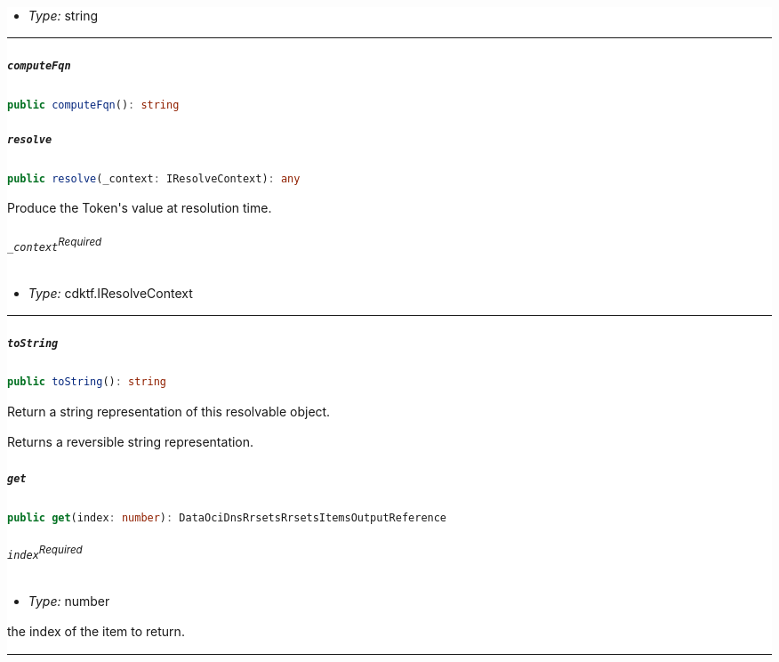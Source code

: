 - *Type:* string

---

##### `computeFqn` <a name="computeFqn" id="rhizo-co-terraform-provider-oci.dataOciDnsRrsets.DataOciDnsRrsetsRrsetsItemsList.computeFqn"></a>

```typescript
public computeFqn(): string
```

##### `resolve` <a name="resolve" id="rhizo-co-terraform-provider-oci.dataOciDnsRrsets.DataOciDnsRrsetsRrsetsItemsList.resolve"></a>

```typescript
public resolve(_context: IResolveContext): any
```

Produce the Token's value at resolution time.

###### `_context`<sup>Required</sup> <a name="_context" id="rhizo-co-terraform-provider-oci.dataOciDnsRrsets.DataOciDnsRrsetsRrsetsItemsList.resolve.parameter._context"></a>

- *Type:* cdktf.IResolveContext

---

##### `toString` <a name="toString" id="rhizo-co-terraform-provider-oci.dataOciDnsRrsets.DataOciDnsRrsetsRrsetsItemsList.toString"></a>

```typescript
public toString(): string
```

Return a string representation of this resolvable object.

Returns a reversible string representation.

##### `get` <a name="get" id="rhizo-co-terraform-provider-oci.dataOciDnsRrsets.DataOciDnsRrsetsRrsetsItemsList.get"></a>

```typescript
public get(index: number): DataOciDnsRrsetsRrsetsItemsOutputReference
```

###### `index`<sup>Required</sup> <a name="index" id="rhizo-co-terraform-provider-oci.dataOciDnsRrsets.DataOciDnsRrsetsRrsetsItemsList.get.parameter.index"></a>

- *Type:* number

the index of the item to return.

---
